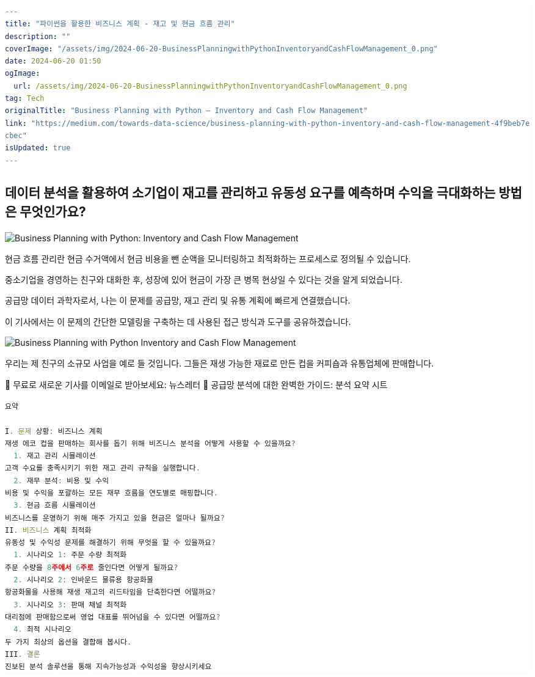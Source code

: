 ```yaml
---
title: "파이썬을 활용한 비즈니스 계획 - 재고 및 현금 흐름 관리"
description: ""
coverImage: "/assets/img/2024-06-20-BusinessPlanningwithPythonInventoryandCashFlowManagement_0.png"
date: 2024-06-20 01:50
ogImage: 
  url: /assets/img/2024-06-20-BusinessPlanningwithPythonInventoryandCashFlowManagement_0.png
tag: Tech
originalTitle: "Business Planning with Python — Inventory and Cash Flow Management"
link: "https://medium.com/towards-data-science/business-planning-with-python-inventory-and-cash-flow-management-4f9beb7ecbec"
isUpdated: true
---
```





## 데이터 분석을 활용하여 소기업이 재고를 관리하고 유동성 요구를 예측하며 수익을 극대화하는 방법은 무엇인가요?

![Business Planning with Python: Inventory and Cash Flow Management](/assets/img/2024-06-20-BusinessPlanningwithPythonInventoryandCashFlowManagement_0.png)

현금 흐름 관리란 현금 수거액에서 현금 비용을 뺀 순액을 모니터링하고 최적화하는 프로세스로 정의될 수 있습니다.

중소기업을 경영하는 친구와 대화한 후, 성장에 있어 현금이 가장 큰 병목 현상일 수 있다는 것을 알게 되었습니다.

<div class="content-ad"></div>

공급망 데이터 과학자로서, 나는 이 문제를 공급망, 재고 관리 및 유통 계획에 빠르게 연결했습니다.

이 기사에서는 이 문제의 간단한 모델링을 구축하는 데 사용된 접근 방식과 도구를 공유하겠습니다.

![Business Planning with Python Inventory and Cash Flow Management](/assets/img/2024-06-20-BusinessPlanningwithPythonInventoryandCashFlowManagement_1.png)

우리는 제 친구의 소규모 사업을 예로 들 것입니다. 그들은 재생 가능한 재료로 만든 컵을 커피숍과 유통업체에 판매합니다.

<div class="content-ad"></div>

💌 무료로 새로운 기사를 이메일로 받아보세요: 뉴스레터
📘 공급망 분석에 대한 완벽한 가이드: 분석 요약 시트

```js
요약

I. 문제 상황: 비즈니스 계획
재생 에코 컵을 판매하는 회사를 돕기 위해 비즈니스 분석을 어떻게 사용할 수 있을까요?
  1. 재고 관리 시뮬레이션
고객 수요를 충족시키기 위한 재고 관리 규칙을 실행합니다.
  2. 재무 분석: 비용 및 수익
비용 및 수익을 포괄하는 모든 재무 흐름을 연도별로 매핑합니다.
  3. 현금 흐름 시뮬레이션
비즈니스를 운영하기 위해 매주 가지고 있을 현금은 얼마나 될까요?
II. 비즈니스 계획 최적화
유동성 및 수익성 문제를 해결하기 위해 무엇을 할 수 있을까요?
  1. 시나리오 1: 주문 수량 최적화
주문 수량을 8주에서 6주로 줄인다면 어떻게 될까요?
  2. 시나리오 2: 인바운드 물류용 항공화물
항공화물을 사용해 재생 재고의 리드타임을 단축한다면 어떨까요?
  3. 시나리오 3: 판매 채널 최적화
대리점에 판매함으로써 영업 대표를 뛰어넘을 수 있다면 어떨까요?
  4. 최적 시나리오
두 가지 최상의 옵션을 결합해 봅시다.
III. 결론
진보된 분석 솔루션을 통해 지속가능성과 수익성을 향상시키세요
```
